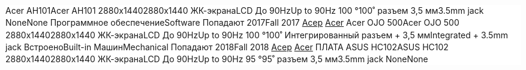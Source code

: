 <tr>
<td> <span data-ttu-id="f7f34-172">Acer AH101</span><span class="sxs-lookup"><span data-stu-id="f7f34-172">Acer AH101</span></span> </td>
<td> <span data-ttu-id="f7f34-173">2880x1440</span><span class="sxs-lookup"><span data-stu-id="f7f34-173">2880x1440</span></span> </td>
<td> <span data-ttu-id="f7f34-174">ЖК-экрана</span><span class="sxs-lookup"><span data-stu-id="f7f34-174">LCD</span></span> </td>
<td> <span data-ttu-id="f7f34-175">До 90Hz</span><span class="sxs-lookup"><span data-stu-id="f7f34-175">Up to 90Hz</span></span> </td>
<td> <span data-ttu-id="f7f34-176">100 °</span><span class="sxs-lookup"><span data-stu-id="f7f34-176">100˚</span></span> </td>
<td> <span data-ttu-id="f7f34-177">разъем 3,5 мм</span><span class="sxs-lookup"><span data-stu-id="f7f34-177">3.5mm jack</span></span> </td>
<td> <span data-ttu-id="f7f34-178">None</span><span class="sxs-lookup"><span data-stu-id="f7f34-178">None</span></span> </td>
<td style="text-align: center;"><span data-ttu-id="f7f34-179">Программное обеспечение</span><span class="sxs-lookup"><span data-stu-id="f7f34-179">Software</span></span></td>
<td> <span data-ttu-id="f7f34-180">Попадают 2017</span><span class="sxs-lookup"><span data-stu-id="f7f34-180">Fall 2017</span></span> </td>
<td> <span data-ttu-id="f7f34-181"><a href="https://www.acer.com/ac/en/US/content/windows-mixed-reality-home">Асер</a> </span><span class="sxs-lookup"><span data-stu-id="f7f34-181"><a href="https://www.acer.com/ac/en/US/content/windows-mixed-reality-home">Acer</a> </span></span></td>
</tr>

<tr>
<td> <span data-ttu-id="f7f34-182">Acer OJO 500</span><span class="sxs-lookup"><span data-stu-id="f7f34-182">Acer OJO 500</span></span> </td>
<td> <span data-ttu-id="f7f34-183">2880x1440</span><span class="sxs-lookup"><span data-stu-id="f7f34-183">2880x1440</span></span> </td>
<td> <span data-ttu-id="f7f34-184">ЖК-экрана</span><span class="sxs-lookup"><span data-stu-id="f7f34-184">LCD</span></span> </td>
<td> <span data-ttu-id="f7f34-185">До 90Hz</span><span class="sxs-lookup"><span data-stu-id="f7f34-185">Up to 90Hz</span></span> </td>
<td> <span data-ttu-id="f7f34-186">100 °</span><span class="sxs-lookup"><span data-stu-id="f7f34-186">100˚</span></span> </td>
<td> <span data-ttu-id="f7f34-187">Интегрированный разъем + 3,5 мм</span><span class="sxs-lookup"><span data-stu-id="f7f34-187">Integrated + 3.5mm jack</span></span> </td>
<td> <span data-ttu-id="f7f34-188">Встроено</span><span class="sxs-lookup"><span data-stu-id="f7f34-188">Built-in</span></span> </td>
<td style="text-align: center;"><span data-ttu-id="f7f34-189">Машин</span><span class="sxs-lookup"><span data-stu-id="f7f34-189">Mechanical</span></span></td>
<td> <span data-ttu-id="f7f34-190">Попадают 2018</span><span class="sxs-lookup"><span data-stu-id="f7f34-190">Fall 2018</span></span> </td>
<td> <span data-ttu-id="f7f34-191"><a href="https://www.acer.com/ac/en/US/press/2018/427890">Асер</a> </span><span class="sxs-lookup"><span data-stu-id="f7f34-191"><a href="https://www.acer.com/ac/en/US/press/2018/427890">Acer</a> </span></span></td>
</tr>

<tr>
<td> <span data-ttu-id="f7f34-192">ПЛАТА ASUS HC102</span><span class="sxs-lookup"><span data-stu-id="f7f34-192">ASUS HC102</span></span> </td>
<td> <span data-ttu-id="f7f34-193">2880x1440</span><span class="sxs-lookup"><span data-stu-id="f7f34-193">2880x1440</span></span> </td>
<td> <span data-ttu-id="f7f34-194">ЖК-экрана</span><span class="sxs-lookup"><span data-stu-id="f7f34-194">LCD</span></span> </td>
<td> <span data-ttu-id="f7f34-195">До 90Hz</span><span class="sxs-lookup"><span data-stu-id="f7f34-195">Up to 90Hz</span></span> </td>
<td> <span data-ttu-id="f7f34-196">95 °</span><span class="sxs-lookup"><span data-stu-id="f7f34-196">95˚</span></span> </td>
<td> <span data-ttu-id="f7f34-197">разъем 3,5 мм</span><span class="sxs-lookup"><span data-stu-id="f7f34-197">3.5mm jack</span></span> </td>
<td> <span data-ttu-id="f7f34-198">None</span><span class="sxs-lookup"><span data-stu-id="f7f34-198">None</span></span> </td>